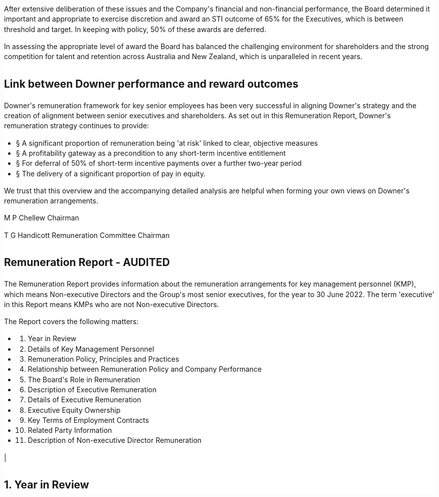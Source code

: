 After extensive deliberation of these issues and the Company's financial and non-financial performance, the Board determined it important and appropriate to exercise discretion and award an STI outcome of 65% for the Executives, which is between threshold and target. In keeping with policy, 50% of these awards are deferred.

In assessing the appropriate level of award the Board has balanced the challenging environment for shareholders and the strong competition for talent and retention across Australia and New Zealand, which is unparalleled in recent years.

## Link between Downer performance and reward outcomes

Downer's remuneration framework for key senior employees has been very successful in aligning Downer's strategy and the creation of alignment between senior executives and shareholders. As set out in this Remuneration Report, Downer's remuneration strategy continues to provide:

- § A significant proportion of remuneration being 'at risk' linked to clear, objective measures
- § A profitability gateway as a precondition to any short-term incentive entitlement
- § For deferral of 50% of short-term incentive payments over a further two-year period
- § The delivery of a significant proportion of pay in equity.

We trust that this overview and the accompanying detailed analysis are helpful when forming your own views on Downer's remuneration arrangements.



M P Chellew Chairman



T G Handicott Remuneration Committee Chairman

## Remuneration Report - AUDITED

The Remuneration Report provides information about the remuneration arrangements for key management personnel (KMP), which means Non-executive Directors and the Group's most senior executives, for the year to 30 June 2022. The term 'executive' in this Report means KMPs who are not Non-executive Directors.

The Report covers the following matters:

- 1. Year in Review
- 2. Details of Key Management Personnel
- 3. Remuneration Policy, Principles and Practices
- 4. Relationship between Remuneration Policy and Company Performance
- 5. The Board's Role in Remuneration
- 6. Description of Executive Remuneration
- 7. Details of Executive Remuneration
- 8. Executive Equity Ownership
- 9. Key Terms of Employment Contracts
- 10.  Related Party Information
- 11. Description of Non-executive Director Remuneration

|

## 1. Year in Review
